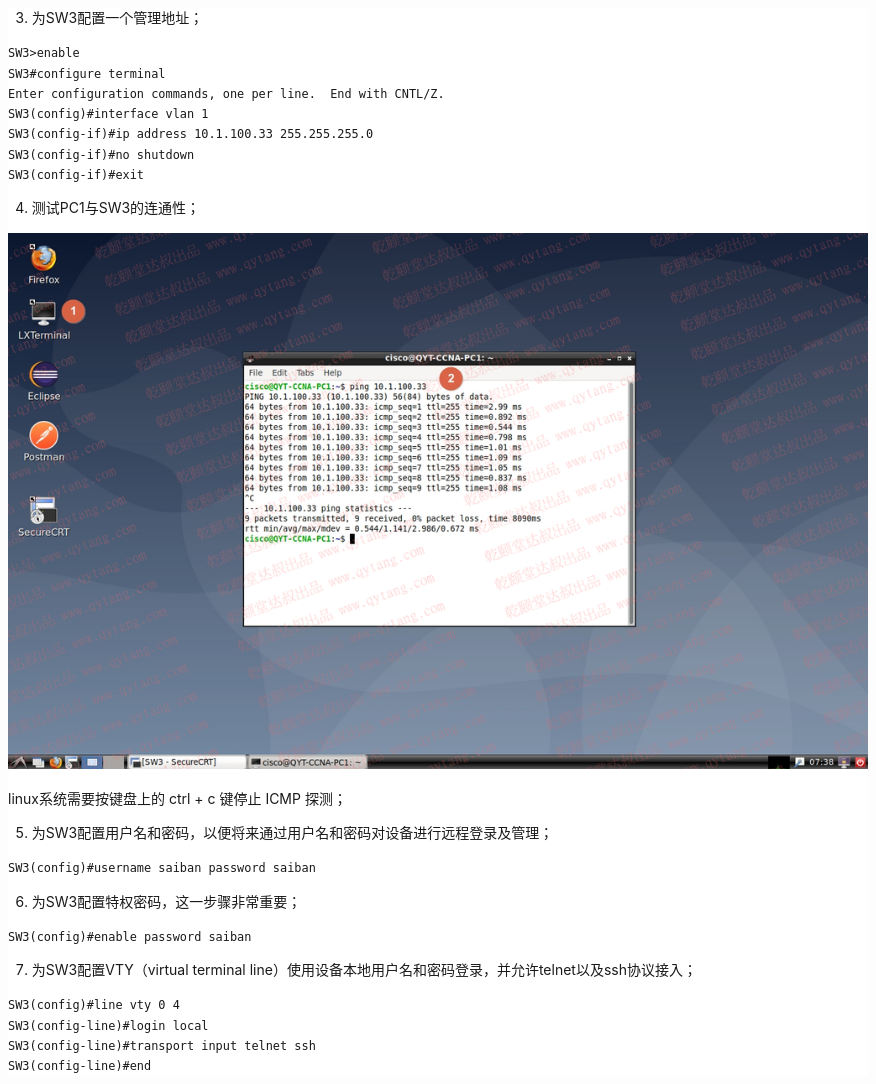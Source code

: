 3. 为SW3配置一个管理地址；
```
SW3>enable
SW3#configure terminal 
Enter configuration commands, one per line.  End with CNTL/Z.
SW3(config)#interface vlan 1
SW3(config-if)#ip address 10.1.100.33 255.255.255.0
SW3(config-if)#no shutdown
SW3(config-if)#exit
```

4. 测试PC1与SW3的连通性；

![](image/004.png)

linux系统需要按键盘上的 ctrl + c 键停止 ICMP 探测；

5. 为SW3配置用户名和密码，以便将来通过用户名和密码对设备进行远程登录及管理；
```
SW3(config)#username saiban password saiban
```

6. 为SW3配置特权密码，这一步骤非常重要；
```
SW3(config)#enable password saiban
```

7. 为SW3配置VTY（virtual terminal line）使用设备本地用户名和密码登录，并允许telnet以及ssh协议接入；
```
SW3(config)#line vty 0 4
SW3(config-line)#login local
SW3(config-line)#transport input telnet ssh
SW3(config-line)#end
```
